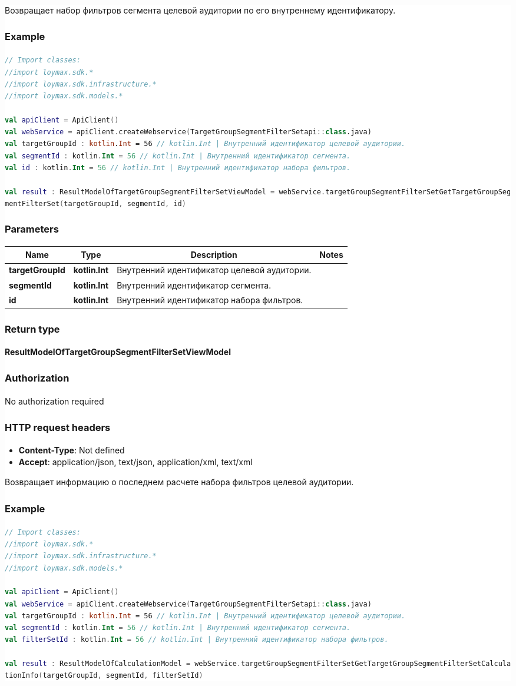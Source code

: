 
Возвращает набор фильтров сегмента целевой аудитории по его внутреннему идентификатору.

### Example
```kotlin
// Import classes:
//import loymax.sdk.*
//import loymax.sdk.infrastructure.*
//import loymax.sdk.models.*

val apiClient = ApiClient()
val webService = apiClient.createWebservice(TargetGroupSegmentFilterSetapi::class.java)
val targetGroupId : kotlin.Int = 56 // kotlin.Int | Внутренний идентификатор целевой аудитории.
val segmentId : kotlin.Int = 56 // kotlin.Int | Внутренний идентификатор сегмента.
val id : kotlin.Int = 56 // kotlin.Int | Внутренний идентификатор набора фильтров.

val result : ResultModelOfTargetGroupSegmentFilterSetViewModel = webService.targetGroupSegmentFilterSetGetTargetGroupSegmentFilterSet(targetGroupId, segmentId, id)
```

### Parameters

Name | Type | Description  | Notes
------------- | ------------- | ------------- | -------------
 **targetGroupId** | **kotlin.Int**| Внутренний идентификатор целевой аудитории. |
 **segmentId** | **kotlin.Int**| Внутренний идентификатор сегмента. |
 **id** | **kotlin.Int**| Внутренний идентификатор набора фильтров. |

### Return type

**ResultModelOfTargetGroupSegmentFilterSetViewModel**

### Authorization

No authorization required

### HTTP request headers

 - **Content-Type**: Not defined
 - **Accept**: application/json, text/json, application/xml, text/xml


Возвращает информацию о последнем расчете набора фильтров целевой аудитории.

### Example
```kotlin
// Import classes:
//import loymax.sdk.*
//import loymax.sdk.infrastructure.*
//import loymax.sdk.models.*

val apiClient = ApiClient()
val webService = apiClient.createWebservice(TargetGroupSegmentFilterSetapi::class.java)
val targetGroupId : kotlin.Int = 56 // kotlin.Int | Внутренний идентификатор целевой аудитории.
val segmentId : kotlin.Int = 56 // kotlin.Int | Внутренний идентификатор сегмента.
val filterSetId : kotlin.Int = 56 // kotlin.Int | Внутренний идентификатор набора фильтров.

val result : ResultModelOfCalculationModel = webService.targetGroupSegmentFilterSetGetTargetGroupSegmentFilterSetCalculationInfo(targetGroupId, segmentId, filterSetId)
```
